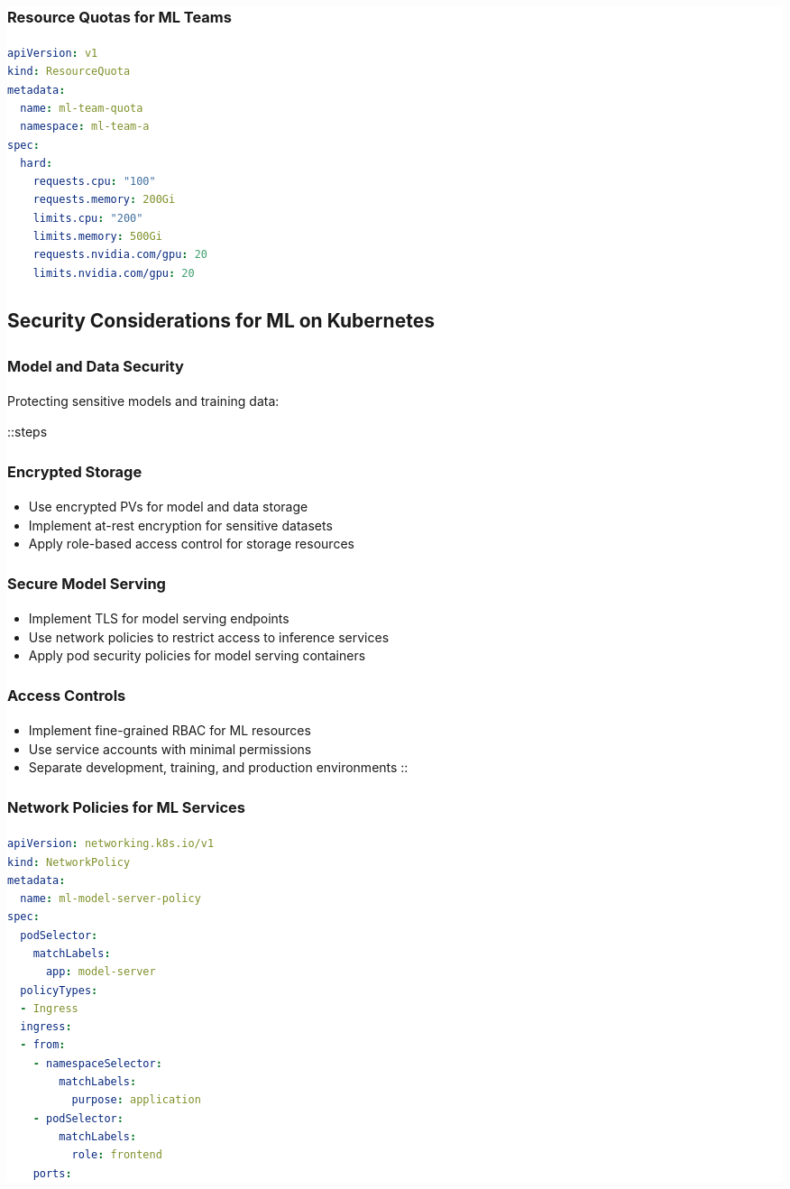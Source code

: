 ### Resource Quotas for ML Teams

```yaml
apiVersion: v1
kind: ResourceQuota
metadata:
  name: ml-team-quota
  namespace: ml-team-a
spec:
  hard:
    requests.cpu: "100"
    requests.memory: 200Gi
    limits.cpu: "200"
    limits.memory: 500Gi
    requests.nvidia.com/gpu: 20
    limits.nvidia.com/gpu: 20
```

## Security Considerations for ML on Kubernetes

### Model and Data Security

Protecting sensitive models and training data:

::steps
### Encrypted Storage
- Use encrypted PVs for model and data storage
- Implement at-rest encryption for sensitive datasets
- Apply role-based access control for storage resources

### Secure Model Serving
- Implement TLS for model serving endpoints
- Use network policies to restrict access to inference services
- Apply pod security policies for model serving containers

### Access Controls
- Implement fine-grained RBAC for ML resources
- Use service accounts with minimal permissions
- Separate development, training, and production environments
::

### Network Policies for ML Services

```yaml
apiVersion: networking.k8s.io/v1
kind: NetworkPolicy
metadata:
  name: ml-model-server-policy
spec:
  podSelector:
    matchLabels:
      app: model-server
  policyTypes:
  - Ingress
  ingress:
  - from:
    - namespaceSelector:
        matchLabels:
          purpose: application
    - podSelector:
        matchLabels:
          role: frontend
    ports:
```